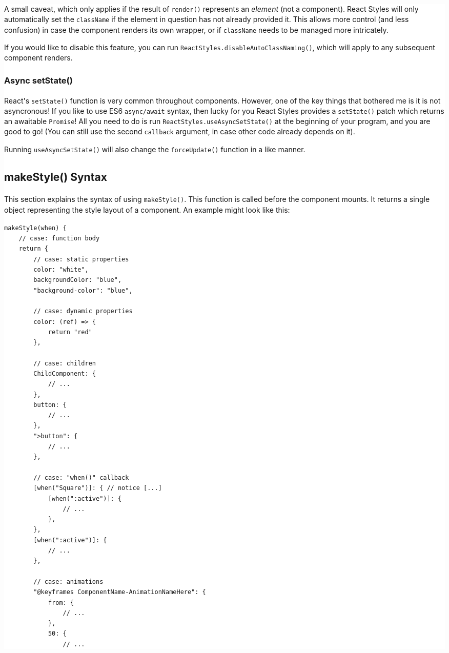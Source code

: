 A small caveat, which only applies if the result of `render()` represents an *element* (not a component). React Styles will only automatically set the `className` if the element in question has not already provided it. This allows more control (and less confusion) in case the component renders its own wrapper, or if `className` needs to be managed more intricately.

If you would like to disable this feature, you can run `ReactStyles.disableAutoClassNaming()`, which will apply to any subsequent component renders.


### Async setState()
React's `setState()` function is very common throughout components. However, one of the key things that bothered me is it is not asyncronous! If you like to use ES6 `async/await` syntax, then lucky for you React Styles provides a `setState()` patch which returns an awaitable `Promise`! All you need to do is run `ReactStyles.useAsyncSetState()` at the beginning of your program, and you are good to go! (You can still use the second `callback` argument, in case other code already depends on it).

Running `useAsyncSetState()` will also change the `forceUpdate()` function in a like manner.
    

## makeStyle() Syntax
This section explains the syntax of using `makeStyle()`. This function is called before the component mounts. It returns a single object representing the style layout of a component. An example might look like this:
```
makeStyle(when) {
    // case: function body
    return {
        // case: static properties
        color: "white",
        backgroundColor: "blue",
        "background-color": "blue",
        
        // case: dynamic properties
        color: (ref) => {
            return "red"
        },
        
        // case: children
        ChildComponent: {
            // ...
        },
        button: {
            // ...
        },
        ">button": {
            // ...
        },
        
        // case: "when()" callback
        [when("Square")]: { // notice [...]
            [when(":active")]: {
                // ...
            },
        },
        [when(":active")]: {
            // ...
        },
        
        // case: animations
        "@keyframes ComponentName-AnimationNameHere": {
            from: {
                // ...
            },
            50: {
                // ...
```

[when(".Square.selected.__something_very_special__:active")]: {